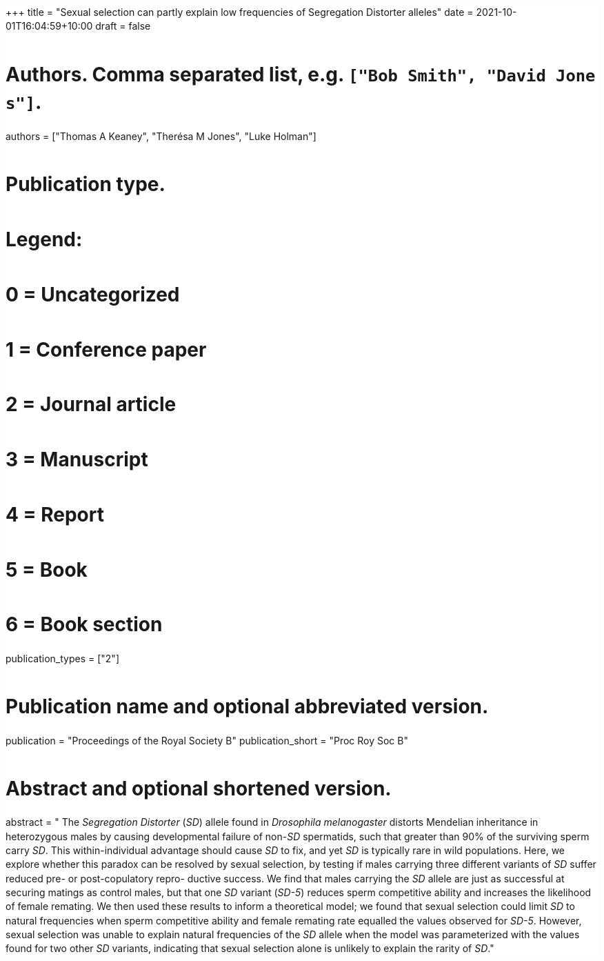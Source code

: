 +++
title = "Sexual selection can partly explain low frequencies of Segregation Distorter alleles"
date = 2021-10-01T16:04:59+10:00
draft = false

# Authors. Comma separated list, e.g. `["Bob Smith", "David Jones"]`.
authors = ["Thomas A Keaney", "Therésa M Jones", "Luke Holman"]

# Publication type.
# Legend:
# 0 = Uncategorized
# 1 = Conference paper
# 2 = Journal article
# 3 = Manuscript
# 4 = Report
# 5 = Book
# 6 = Book section
publication_types = ["2"]
 
# Publication name and optional abbreviated version.
publication = "Proceedings of the Royal Society B"
publication_short = "Proc Roy Soc B"

# Abstract and optional shortened version.
abstract = " The _Segregation Distorter_ (_SD_) allele found in _Drosophila melanogaster_ distorts Mendelian inheritance in heterozygous males by causing developmental failure of non-_SD_ spermatids, such that greater than 90% of the surviving sperm carry _SD_. This within-individual advantage should cause _SD_ to fix, and yet _SD_ is typically rare in wild populations. Here, we explore whether this paradox can be resolved by sexual selection, by testing if males carrying three different variants of _SD_ suffer reduced pre- or post-copulatory repro- ductive success. We find that males carrying the _SD_ allele are just as successful at securing matings as control males, but that one _SD_ variant (_SD-5_) reduces sperm competitive ability and increases the likelihood of female remating. We then used these results to inform a theoretical model; we found that sexual selection could limit _SD_ to natural frequencies when sperm competitive ability and female remating rate equalled the values observed for _SD-5_. However, sexual selection was unable to explain natural frequencies of the _SD_ allele when the model was parameterized with the values found for two other _SD_ variants, indicating that sexual selection alone is unlikely to explain the rarity of _SD_."
